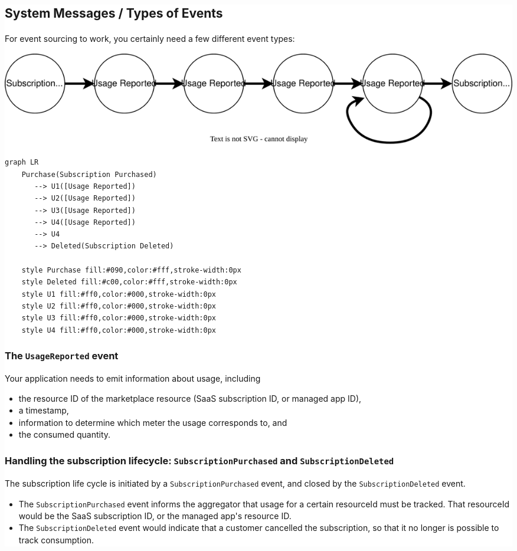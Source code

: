 


## System Messages / Types of Events

For event sourcing to work, you certainly need a few different event types:

![client-message-sequence](images/client-message-sequence.drawio.svg)


```mermaid
graph LR
	Purchase(Subscription Purchased) 
	   --> U1([Usage Reported])
	   --> U2([Usage Reported])
	   --> U3([Usage Reported])
	   --> U4([Usage Reported])
       --> U4
	   --> Deleted(Subscription Deleted)
	
	style Purchase fill:#090,color:#fff,stroke-width:0px
	style Deleted fill:#c00,color:#fff,stroke-width:0px
	style U1 fill:#ff0,color:#000,stroke-width:0px
	style U2 fill:#ff0,color:#000,stroke-width:0px
	style U3 fill:#ff0,color:#000,stroke-width:0px
    style U4 fill:#ff0,color:#000,stroke-width:0px
```

###  The `UsageReported`  event

Your application needs to emit information about usage, including

- the resource ID of the marketplace resource (SaaS subscription ID, or managed app ID), 
- a timestamp, 
- information to determine which meter the usage corresponds to, and  
- the consumed quantity.

### Handling the subscription lifecycle: `SubscriptionPurchased` and `SubscriptionDeleted` 

The subscription life cycle is initiated by a `SubscriptionPurchased`  event, and closed by the `SubscriptionDeleted` event. 
- The `SubscriptionPurchased` event informs the aggregator that usage for a certain resourceId must be tracked. That resourceId would be the SaaS subscription ID, or the managed app's resource ID.
- The `SubscriptionDeleted` event would indicate that a customer cancelled the subscription, so that it no longer is possible to track consumption.
